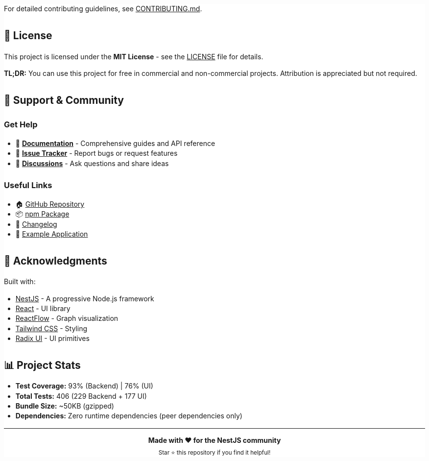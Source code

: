 For detailed contributing guidelines, see [CONTRIBUTING.md](CONTRIBUTING.md).

## 📄 License

This project is licensed under the **MIT License** - see the [LICENSE](LICENSE) file for details.

**TL;DR:** You can use this project for free in commercial and non-commercial projects. Attribution is appreciated but not required.

## 💬 Support & Community

### Get Help

- 📖 **[Documentation](https://github.com/Isqanderm/nestjs-graph-studio#readme)** - Comprehensive guides and API reference
- 🐛 **[Issue Tracker](https://github.com/Isqanderm/nestjs-graph-studio/issues)** - Report bugs or request features
- 💬 **[Discussions](https://github.com/Isqanderm/nestjs-graph-studio/discussions)** - Ask questions and share ideas

### Useful Links

- 🏠 [GitHub Repository](https://github.com/Isqanderm/nestjs-graph-studio)
- 📦 [npm Package](https://www.npmjs.com/package/nestjs-graph-studio)
- 📝 [Changelog](https://github.com/Isqanderm/nestjs-graph-studio/blob/main/CHANGELOG.md)
- 🎯 [Example Application](https://github.com/Isqanderm/nestjs-graph-studio/tree/main/example)

## 🙏 Acknowledgments

Built with:
- [NestJS](https://nestjs.com/) - A progressive Node.js framework
- [React](https://react.dev/) - UI library
- [ReactFlow](https://reactflow.dev/) - Graph visualization
- [Tailwind CSS](https://tailwindcss.com/) - Styling
- [Radix UI](https://www.radix-ui.com/) - UI primitives

## 📊 Project Stats

- **Test Coverage:** 93% (Backend) | 76% (UI)
- **Total Tests:** 406 (229 Backend + 177 UI)
- **Bundle Size:** ~50KB (gzipped)
- **Dependencies:** Zero runtime dependencies (peer dependencies only)

---

<div align="center">
  <strong>Made with ❤️ for the NestJS community</strong>
  <br />
  <sub>Star ⭐ this repository if you find it helpful!</sub>
</div>
